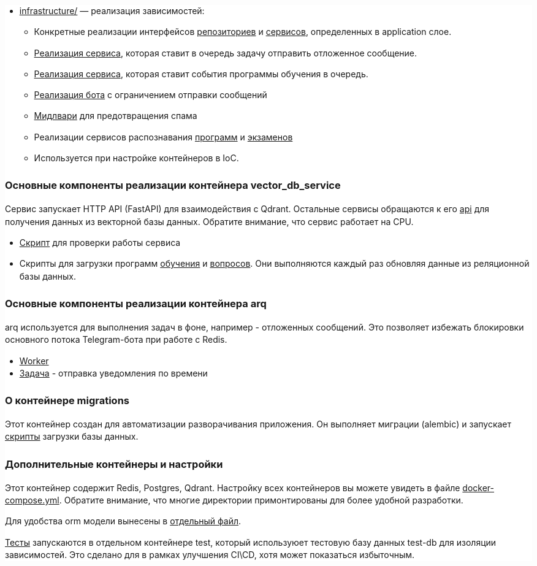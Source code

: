 
- [infrastructure/](src/tactic/infrastructure) — реализация зависимостей:

    - Конкретные реализации интерфейсов [репозиториев](src/tactic/infrastructure/repositories) и [сервисов](src/tactic/infrastructure), определенных в application слое.

    - [Реализация сервиса](src/tactic/infrastructure/telegram/telegram_message_sender.py), которая ставит в очередь задачу отправить отложенное сообщение.

    - [Реализация сервиса](src/tactic/infrastructure/notificaton_message_sheduling_service.py), которая ставит события программы обучения в очередь.

    - [Реализация бота](src/tactic/infrastructure/telegram/rate_limited_bot.py) с ограничением отправки сообщений

    - [Мидлвари](src/tactic/infrastructure/middlewares/antiflood_middlewares.py) для предотвращения спама

    - Реализации сервисов распознавания [программ](src/tactic/infrastructure/recognize_program_rapid_wuzzy.py) и [экзаменов](src/tactic/infrastructure/recognize_exam_rapid_wuzzy.py)

    - Используется при настройке контейнеров в IoC.

### Основные компоненты реализации контейнера vector_db_service
Сервис запускает HTTP API (FastAPI) для взаимодействия с Qdrant. Остальные сервисы обращаются к его [api](src/vector_db_service/app/api.py) для получения данных из векторной базы данных. Обратите внимание, что сервис работает на CPU.

- [Скрипт](src/vector_db_service/healthcheck.sh) для проверки работы сервиса

- Скрипты для загрузки программ [обучения](src/vector_db_service/app/load_program_collection.py) и [вопросов](src/vector_db_service/app/load_question_collection.py). Они выполняются каждый раз обновляя данные из реляционной базы данных.


### Основные компоненты реализации контейнера arq
arq используется для выполнения задач в фоне, например - отложенных сообщений. Это позволяет избежать блокировки основного потока Telegram-бота при работе с Redis.

- [Worker](src/tactic/presentation/notification/worker.py)
- [Задача](src/tactic/presentation/notification/send_delayed_message.py) - отправка уведомления по времени

### О контейнере migrations
Этот контейнер создан для автоматизации разворачивания приложения. Он выполняет миграции (alembic) и запускает [скрипты](src/tactic/infrastructure/db/migrations/upload_data) загрузки базы данных.

### Дополнительные контейнеры и настройки
Этот контейнер содержит Redis, Postgres, Qdrant. Настройку всех контейнеров вы можете увидеть в файле [docker-compose.yml](docker-compose.yml). Обратите внимание, что многие директории примонтированы для более удобной разработки.

Для удобства orm модели вынесены в [отдельный файл](src/shared/models.py).

[Тесты](src/tests) запускаются в отдельном контейнере test, который используюет тестовую базу данных test-db для изоляции зависимостей. Это сделано для в рамках улучшения CI\CD, хотя может показаться избыточным.

